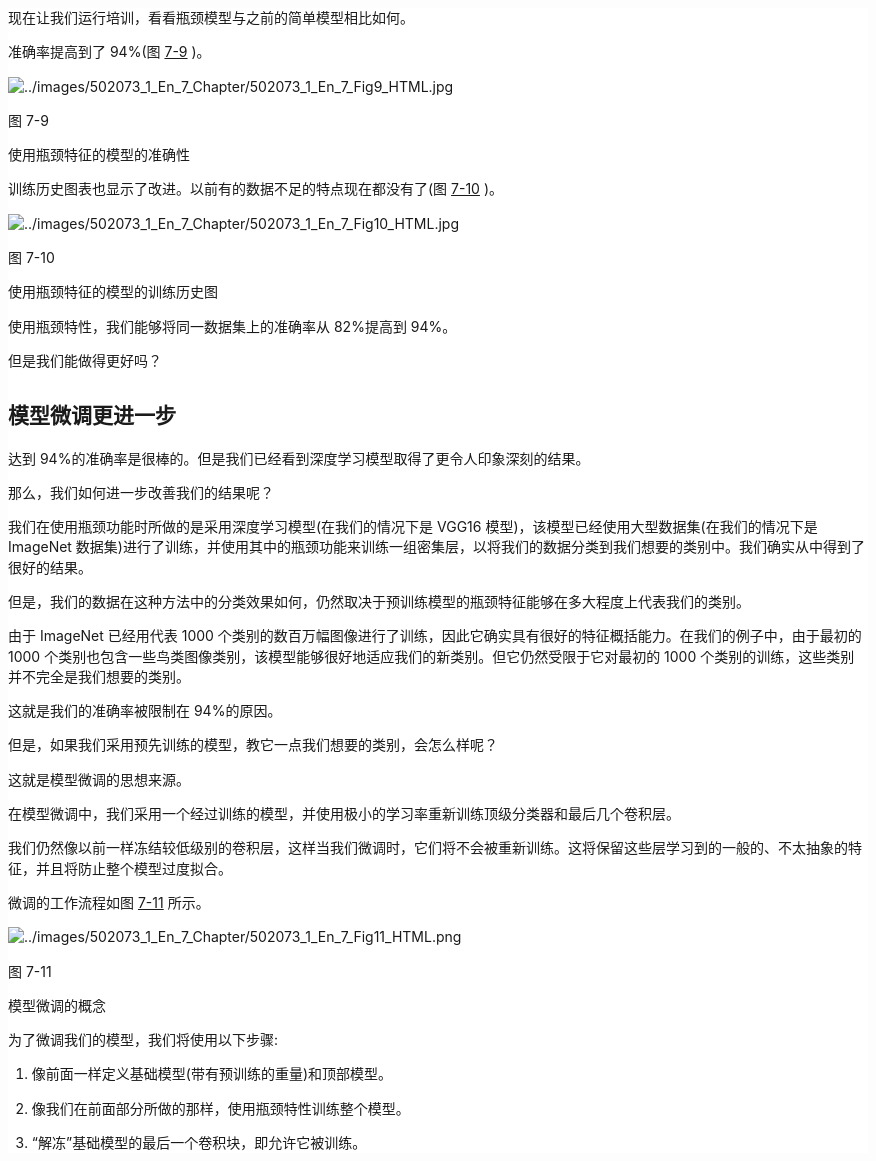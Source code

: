 现在让我们运行培训，看看瓶颈模型与之前的简单模型相比如何。

准确率提高到了 94%(图 [7-9](#Fig9) )。

![../images/502073_1_En_7_Chapter/502073_1_En_7_Fig9_HTML.jpg](../images/502073_1_En_7_Chapter/502073_1_En_7_Fig9_HTML.jpg)

图 7-9

使用瓶颈特征的模型的准确性

训练历史图表也显示了改进。以前有的数据不足的特点现在都没有了(图 [7-10](#Fig10) )。

![../images/502073_1_En_7_Chapter/502073_1_En_7_Fig10_HTML.jpg](../images/502073_1_En_7_Chapter/502073_1_En_7_Fig10_HTML.jpg)

图 7-10

使用瓶颈特征的模型的训练历史图

使用瓶颈特性，我们能够将同一数据集上的准确率从 82%提高到 94%。

但是我们能做得更好吗？

## 模型微调更进一步

达到 94%的准确率是很棒的。但是我们已经看到深度学习模型取得了更令人印象深刻的结果。

那么，我们如何进一步改善我们的结果呢？

我们在使用瓶颈功能时所做的是采用深度学习模型(在我们的情况下是 VGG16 模型)，该模型已经使用大型数据集(在我们的情况下是 ImageNet 数据集)进行了训练，并使用其中的瓶颈功能来训练一组密集层，以将我们的数据分类到我们想要的类别中。我们确实从中得到了很好的结果。

但是，我们的数据在这种方法中的分类效果如何，仍然取决于预训练模型的瓶颈特征能够在多大程度上代表我们的类别。

由于 ImageNet 已经用代表 1000 个类别的数百万幅图像进行了训练，因此它确实具有很好的特征概括能力。在我们的例子中，由于最初的 1000 个类别也包含一些鸟类图像类别，该模型能够很好地适应我们的新类别。但它仍然受限于它对最初的 1000 个类别的训练，这些类别并不完全是我们想要的类别。

这就是我们的准确率被限制在 94%的原因。

但是，如果我们采用预先训练的模型，教它一点我们想要的类别，会怎么样呢？

这就是模型微调的思想来源。

在模型微调中，我们采用一个经过训练的模型，并使用极小的学习率重新训练顶级分类器和最后几个卷积层。

我们仍然像以前一样冻结较低级别的卷积层，这样当我们微调时，它们将不会被重新训练。这将保留这些层学习到的一般的、不太抽象的特征，并且将防止整个模型过度拟合。

微调的工作流程如图 [7-11](#Fig11) 所示。

![../images/502073_1_En_7_Chapter/502073_1_En_7_Fig11_HTML.png](../images/502073_1_En_7_Chapter/502073_1_En_7_Fig11_HTML.png)

图 7-11

模型微调的概念

为了微调我们的模型，我们将使用以下步骤:

1.  像前面一样定义基础模型(带有预训练的重量)和顶部模型。

2.  像我们在前面部分所做的那样，使用瓶颈特性训练整个模型。

3.  “解冻”基础模型的最后一个卷积块，即允许它被训练。
